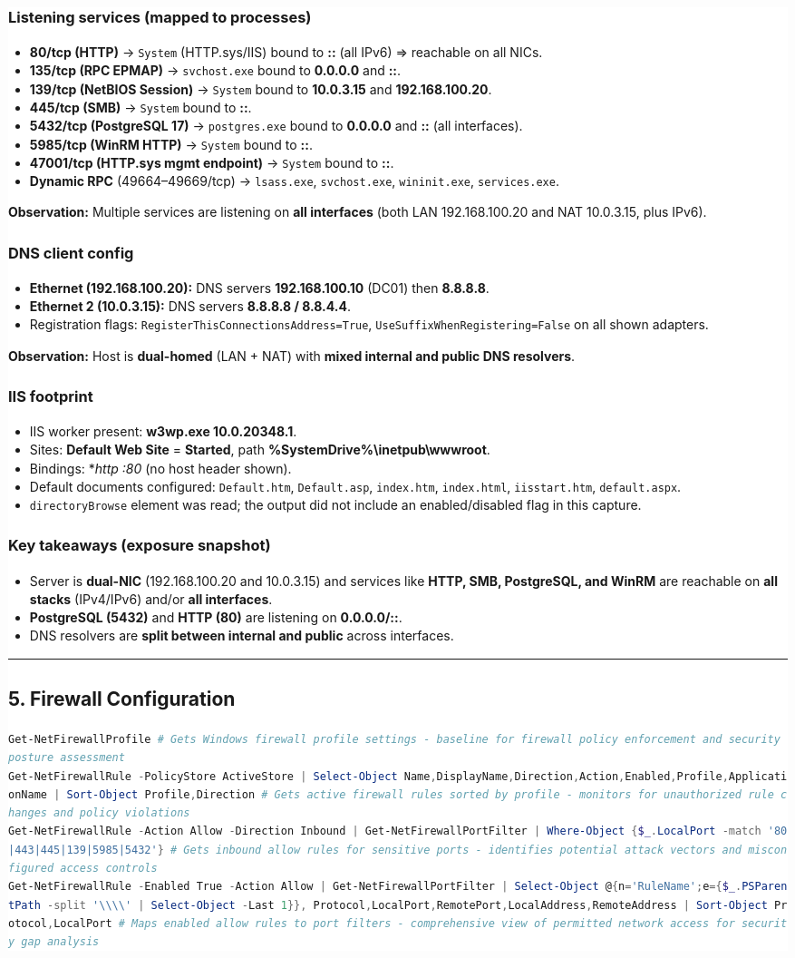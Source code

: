 ### Listening services (mapped to processes)

- **80/tcp (HTTP)** → `System` (HTTP.sys/IIS) bound to **::** (all IPv6) ⇒ reachable on all NICs.
- **135/tcp (RPC EPMAP)** → `svchost.exe` bound to **0.0.0.0** and **::**.
- **139/tcp (NetBIOS Session)** → `System` bound to **10.0.3.15** and **192.168.100.20**.
- **445/tcp (SMB)** → `System` bound to **::**.
- **5432/tcp (PostgreSQL 17)** → `postgres.exe` bound to **0.0.0.0** and **::** (all interfaces).
- **5985/tcp (WinRM HTTP)** → `System` bound to **::**.
- **47001/tcp (HTTP.sys mgmt endpoint)** → `System` bound to **::**.
- **Dynamic RPC** (49664–49669/tcp) → `lsass.exe`, `svchost.exe`, `wininit.exe`, `services.exe`.

**Observation:** Multiple services are listening on **all interfaces** (both LAN 192.168.100.20 and NAT 10.0.3.15, plus IPv6).

### DNS client config

- **Ethernet (192.168.100.20):** DNS servers **192.168.100.10** (DC01) then **8.8.8.8**.
- **Ethernet 2 (10.0.3.15):** DNS servers **8.8.8.8 / 8.8.4.4**.
- Registration flags: `RegisterThisConnectionsAddress=True`, `UseSuffixWhenRegistering=False` on all shown adapters.

**Observation:** Host is **dual-homed** (LAN + NAT) with **mixed internal and public DNS resolvers**.

### IIS footprint

- IIS worker present: **w3wp.exe 10.0.20348.1**.
- Sites: **Default Web Site** = **Started**, path **%SystemDrive%\inetpub\wwwroot**.
- Bindings: *_http :80_ (no host header shown).
- Default documents configured: `Default.htm`, `Default.asp`, `index.htm`, `index.html`, `iisstart.htm`, `default.aspx`.
- `directoryBrowse` element was read; the output did not include an enabled/disabled flag in this capture.

### Key takeaways (exposure snapshot)

- Server is **dual-NIC** (192.168.100.20 and 10.0.3.15) and services like **HTTP, SMB, PostgreSQL, and WinRM** are reachable on **all stacks** (IPv4/IPv6) and/or **all interfaces**.
- **PostgreSQL (5432)** and **HTTP (80)** are listening on **0.0.0.0/::**.
- DNS resolvers are **split between internal and public** across interfaces.

---

## 5. Firewall Configuration

```powershell
Get-NetFirewallProfile # Gets Windows firewall profile settings - baseline for firewall policy enforcement and security posture assessment
Get-NetFirewallRule -PolicyStore ActiveStore | Select-Object Name,DisplayName,Direction,Action,Enabled,Profile,ApplicationName | Sort-Object Profile,Direction # Gets active firewall rules sorted by profile - monitors for unauthorized rule changes and policy violations
Get-NetFirewallRule -Action Allow -Direction Inbound | Get-NetFirewallPortFilter | Where-Object {$_.LocalPort -match '80|443|445|139|5985|5432'} # Gets inbound allow rules for sensitive ports - identifies potential attack vectors and misconfigured access controls
Get-NetFirewallRule -Enabled True -Action Allow | Get-NetFirewallPortFilter | Select-Object @{n='RuleName';e={$_.PSParentPath -split '\\\\' | Select-Object -Last 1}}, Protocol,LocalPort,RemotePort,LocalAddress,RemoteAddress | Sort-Object Protocol,LocalPort # Maps enabled allow rules to port filters - comprehensive view of permitted network access for security gap analysis
```
